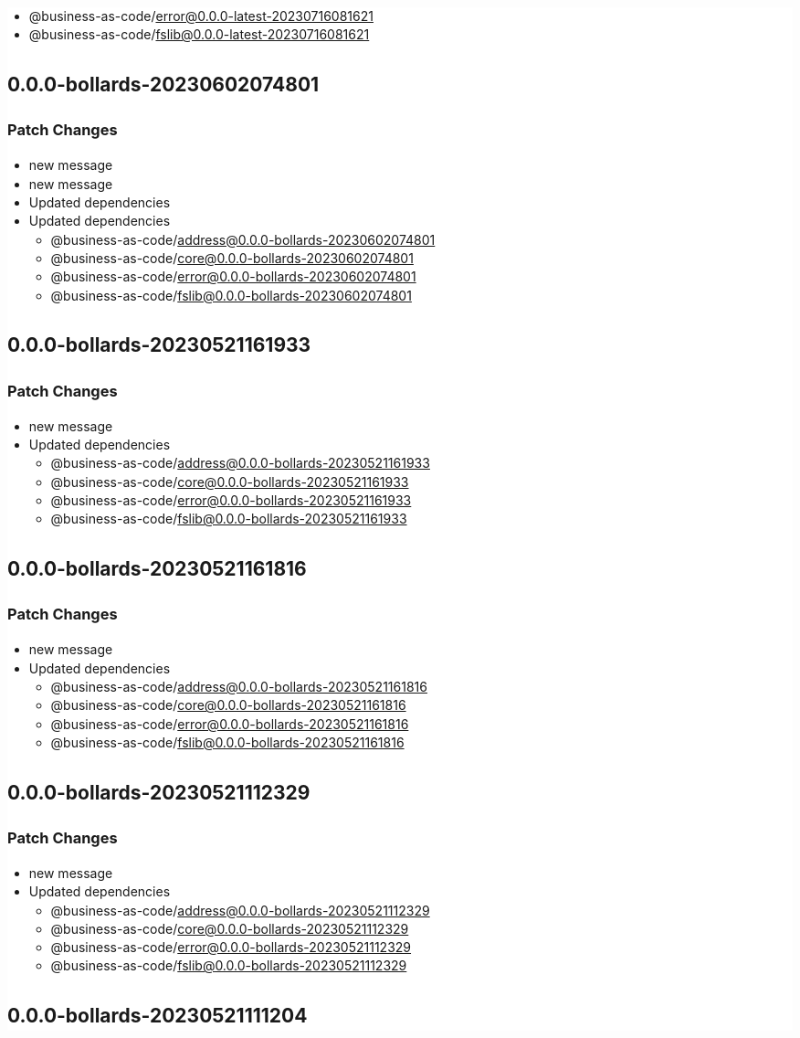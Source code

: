   - @business-as-code/error@0.0.0-latest-20230716081621
  - @business-as-code/fslib@0.0.0-latest-20230716081621

## 0.0.0-bollards-20230602074801

### Patch Changes

- new message
- new message
- Updated dependencies
- Updated dependencies
  - @business-as-code/address@0.0.0-bollards-20230602074801
  - @business-as-code/core@0.0.0-bollards-20230602074801
  - @business-as-code/error@0.0.0-bollards-20230602074801
  - @business-as-code/fslib@0.0.0-bollards-20230602074801

## 0.0.0-bollards-20230521161933

### Patch Changes

- new message
- Updated dependencies
  - @business-as-code/address@0.0.0-bollards-20230521161933
  - @business-as-code/core@0.0.0-bollards-20230521161933
  - @business-as-code/error@0.0.0-bollards-20230521161933
  - @business-as-code/fslib@0.0.0-bollards-20230521161933

## 0.0.0-bollards-20230521161816

### Patch Changes

- new message
- Updated dependencies
  - @business-as-code/address@0.0.0-bollards-20230521161816
  - @business-as-code/core@0.0.0-bollards-20230521161816
  - @business-as-code/error@0.0.0-bollards-20230521161816
  - @business-as-code/fslib@0.0.0-bollards-20230521161816

## 0.0.0-bollards-20230521112329

### Patch Changes

- new message
- Updated dependencies
  - @business-as-code/address@0.0.0-bollards-20230521112329
  - @business-as-code/core@0.0.0-bollards-20230521112329
  - @business-as-code/error@0.0.0-bollards-20230521112329
  - @business-as-code/fslib@0.0.0-bollards-20230521112329

## 0.0.0-bollards-20230521111204
